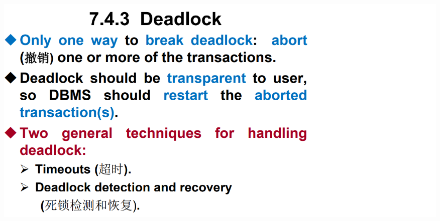 <img src="数据库期末总结.assets/image-20220619132410285.png" alt="image-20220619132410285" style="zoom:67%;" />
